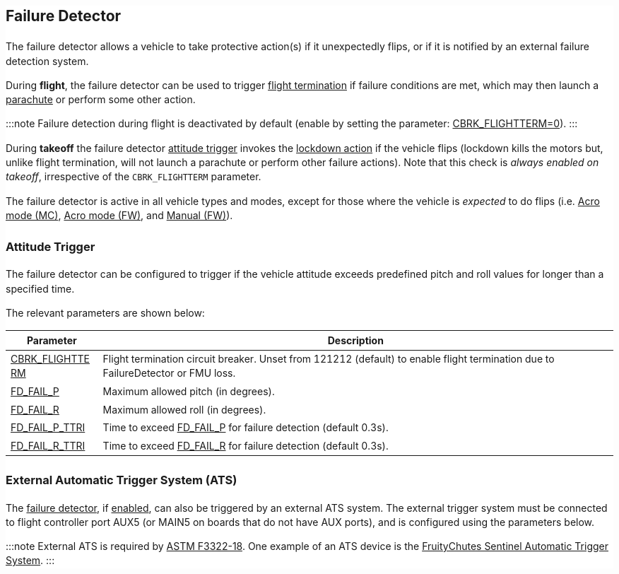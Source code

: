 <span id="failure_detector"></span>

## Failure Detector

The failure detector allows a vehicle to take protective action(s) if it unexpectedly flips, or if it is notified by an external failure detection system.

During **flight**, the failure detector can be used to trigger [flight termination](../advanced_config/flight_termination.md) if failure conditions are met, which may then launch a [parachute](../peripherals/parachute.md) or perform some other action.

:::note
Failure detection during flight is deactivated by default (enable by setting the parameter: [CBRK_FLIGHTTERM=0](#CBRK_FLIGHTTERM)).
:::

During **takeoff** the failure detector [attitude trigger](#attitude_trigger) invokes the [lockdown action](#action_lockdown) if the vehicle flips (lockdown kills the motors but, unlike flight termination, will not launch a parachute or perform other failure actions). Note that this check is *always enabled on takeoff*, irrespective of the `CBRK_FLIGHTTERM` parameter.

The failure detector is active in all vehicle types and modes, except for those where the vehicle is *expected* to do flips (i.e. [Acro mode (MC)](../flight_modes/altitude_mc.md), [Acro mode (FW)](../flight_modes/altitude_fw.md), and [Manual (FW)](../flight_modes/manual_fw.md)).

<span id="attitude_trigger"></span>

### Attitude Trigger

The failure detector can be configured to trigger if the vehicle attitude exceeds predefined pitch and roll values for longer than a specified time.

The relevant parameters are shown below:

| Parameter                                                                                              | Description                                                                                                                      |
| ------------------------------------------------------------------------------------------------------ | -------------------------------------------------------------------------------------------------------------------------------- |
| <span id="CBRK_FLIGHTTERM"></span>[CBRK_FLIGHTTERM](../advanced_config/parameter_reference.md#CBRK_FLIGHTTERM) | Flight termination circuit breaker. Unset from 121212 (default) to enable flight termination due to FailureDetector or FMU loss. |
| <span id="FD_FAIL_P"></span>[FD_FAIL_P](../advanced_config/parameter_reference.md#FD_FAIL_P)           | Maximum allowed pitch (in degrees).                                                                                              |
| <span id="FD_FAIL_R"></span>[FD_FAIL_R](../advanced_config/parameter_reference.md#FD_FAIL_R)           | Maximum allowed roll (in degrees).                                                                                               |
| <span id="FD_FAIL_P_TTRI"></span>[FD_FAIL_P_TTRI](../advanced_config/parameter_reference.md#FD_FAIL_P_TTRI) | Time to exceed [FD_FAIL_P](#FD_FAIL_P) for failure detection (default 0.3s).                                                   |
| <span id="FD_FAIL_R_TTRI"></span>[FD_FAIL_R_TTRI](../advanced_config/parameter_reference.md#FD_FAIL_R_TTRI) | Time to exceed [FD_FAIL_R](#FD_FAIL_R) for failure detection (default 0.3s).                                                   |

<span id="external_ats"></span>

### External Automatic Trigger System (ATS)

The [failure detector](#failure_detector), if [enabled](#CBRK_FLIGHTTERM), can also be triggered by an external ATS system. The external trigger system must be connected to flight controller port AUX5 (or MAIN5 on boards that do not have AUX ports), and is configured using the parameters below.

:::note
External ATS is required by [ASTM F3322-18](https://webstore.ansi.org/Standards/ASTM/ASTMF332218). One example of an ATS device is the [FruityChutes Sentinel Automatic Trigger System](https://fruitychutes.com/uav_rpv_drone_recovery_parachutes/sentinel-automatic-trigger-system.htm).
:::
